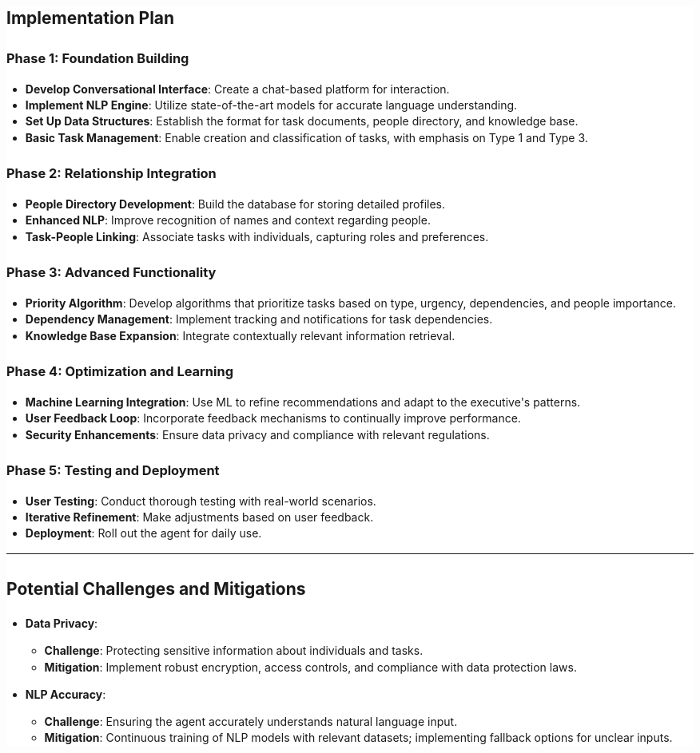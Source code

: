 
## **Implementation Plan**

### **Phase 1: Foundation Building**

- **Develop Conversational Interface**: Create a chat-based platform for interaction.
- **Implement NLP Engine**: Utilize state-of-the-art models for accurate language understanding.
- **Set Up Data Structures**: Establish the format for task documents, people directory, and knowledge base.
- **Basic Task Management**: Enable creation and classification of tasks, with emphasis on Type 1 and Type 3.

### **Phase 2: Relationship Integration**

- **People Directory Development**: Build the database for storing detailed profiles.
- **Enhanced NLP**: Improve recognition of names and context regarding people.
- **Task-People Linking**: Associate tasks with individuals, capturing roles and preferences.

### **Phase 3: Advanced Functionality**

- **Priority Algorithm**: Develop algorithms that prioritize tasks based on type, urgency, dependencies, and people importance.
- **Dependency Management**: Implement tracking and notifications for task dependencies.
- **Knowledge Base Expansion**: Integrate contextually relevant information retrieval.

### **Phase 4: Optimization and Learning**

- **Machine Learning Integration**: Use ML to refine recommendations and adapt to the executive's patterns.
- **User Feedback Loop**: Incorporate feedback mechanisms to continually improve performance.
- **Security Enhancements**: Ensure data privacy and compliance with relevant regulations.

### **Phase 5: Testing and Deployment**

- **User Testing**: Conduct thorough testing with real-world scenarios.
- **Iterative Refinement**: Make adjustments based on user feedback.
- **Deployment**: Roll out the agent for daily use.

---

## **Potential Challenges and Mitigations**

- **Data Privacy**:
  - **Challenge**: Protecting sensitive information about individuals and tasks.
  - **Mitigation**: Implement robust encryption, access controls, and compliance with data protection laws.

- **NLP Accuracy**:
  - **Challenge**: Ensuring the agent accurately understands natural language input.
  - **Mitigation**: Continuous training of NLP models with relevant datasets; implementing fallback options for unclear inputs.
